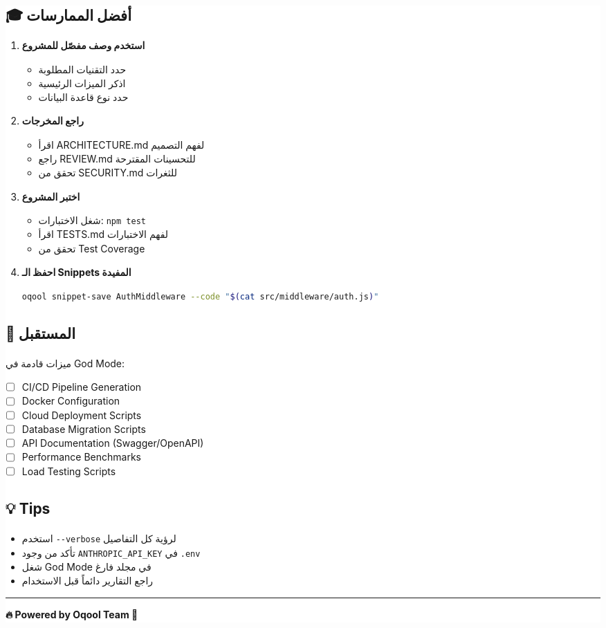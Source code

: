 ## 🎓 أفضل الممارسات

1. **استخدم وصف مفصّل للمشروع**
   - حدد التقنيات المطلوبة
   - اذكر الميزات الرئيسية
   - حدد نوع قاعدة البيانات

2. **راجع المخرجات**
   - اقرأ ARCHITECTURE.md لفهم التصميم
   - راجع REVIEW.md للتحسينات المقترحة
   - تحقق من SECURITY.md للثغرات

3. **اختبر المشروع**
   - شغل الاختبارات: `npm test`
   - اقرأ TESTS.md لفهم الاختبارات
   - تحقق من Test Coverage

4. **احفظ الـ Snippets المفيدة**
   ```bash
   oqool snippet-save AuthMiddleware --code "$(cat src/middleware/auth.js)"
   ```

## 🔮 المستقبل

ميزات قادمة في God Mode:
- [ ] CI/CD Pipeline Generation
- [ ] Docker Configuration
- [ ] Cloud Deployment Scripts
- [ ] Database Migration Scripts
- [ ] API Documentation (Swagger/OpenAPI)
- [ ] Performance Benchmarks
- [ ] Load Testing Scripts

## 💡 Tips

- استخدم `--verbose` لرؤية كل التفاصيل
- تأكد من وجود `ANTHROPIC_API_KEY` في `.env`
- شغل God Mode في مجلد فارغ
- راجع التقارير دائماً قبل الاستخدام

---

**🔥 Powered by Oqool Team 🧠**

